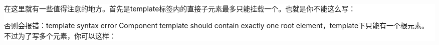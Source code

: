 
<template>
  <el-row class="content">
    <el-col :xs="24" :sm="{span: 6,offset: 9}">
      <span class="title">
       欢迎登录 
      </span>
      <el-row>
        <el-input 
          v-model="account" 
          placeholder="账号"
          type="text">
        </el-input>
        <el-input 
          v-model="password" 
          placeholder="密码"
          type="password">
        </el-input>
        <el-button type="primary">登录</el-button>
      </el-row>
    </el-col>
  </el-row>
</template>

<script>
export default {
  data () {
    return {
      account: '',
      password: ''
    };
  }
};
</script>

<style lang="stylus" scoped>
  .el-row.content
    padding 16px
  .title
    font-size 28px
  .el-input
    margin 12px 0
  .el-button
    width 100%
    margin-top 12px    
</style>
在这里就有一些值得注意的地方。首先是template标签内的直接子元素最多只能挂载一个。也就是你不能这么写：


<template>
  <el-row></el-row>
  <el-row></el-row>
</template>
否则会报错：template syntax error Component template should contain exactly one root element，template下只能有一个根元素。不过为了写多个元素，你可以这样：
